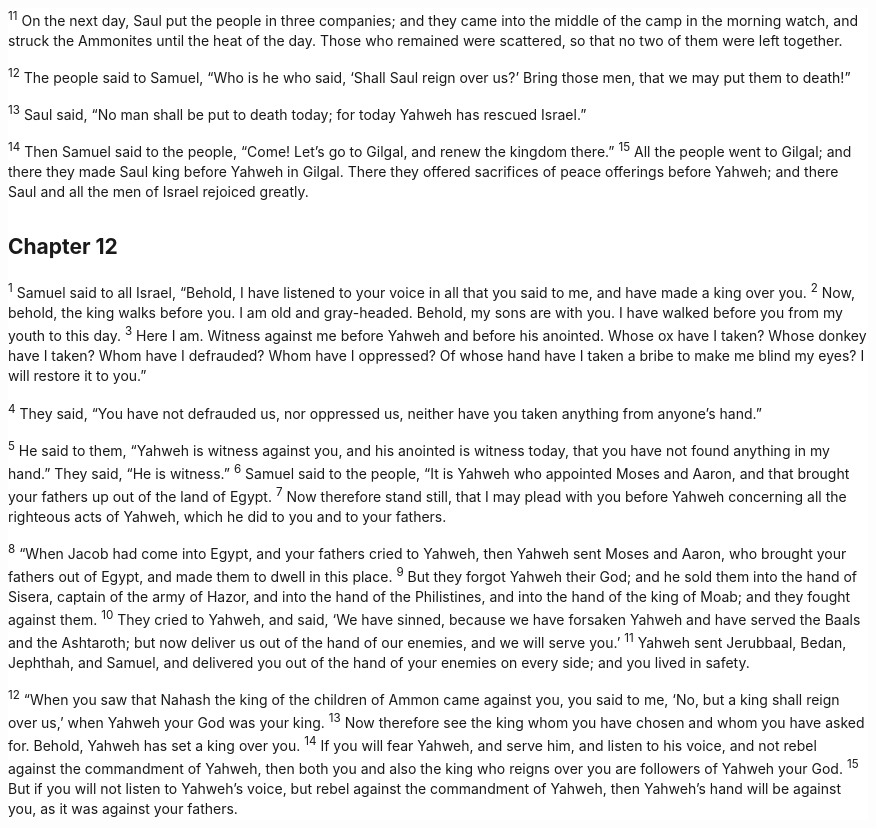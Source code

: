 <sup>11</sup> On the next day, Saul put the people in three companies; and they came into the middle of the camp in the morning watch, and struck the Ammonites until the heat of the day. Those who remained were scattered, so that no two of them were left together.

<sup>12</sup> The people said to Samuel, “Who is he who said, ‘Shall Saul reign over us?’ Bring those men, that we may put them to death!”

<sup>13</sup> Saul said, “No man shall be put to death today; for today Yahweh has rescued Israel.”

<sup>14</sup> Then Samuel said to the people, “Come! Let’s go to Gilgal, and renew the kingdom there.”
<sup>15</sup> All the people went to Gilgal; and there they made Saul king before Yahweh in Gilgal. There they offered sacrifices of peace offerings before Yahweh; and there Saul and all the men of Israel rejoiced greatly.
## Chapter 12

<sup>1</sup> Samuel said to all Israel, “Behold, I have listened to your voice in all that you said to me, and have made a king over you.
<sup>2</sup> Now, behold, the king walks before you. I am old and gray-headed. Behold, my sons are with you. I have walked before you from my youth to this day.
<sup>3</sup> Here I am. Witness against me before Yahweh and before his anointed. Whose ox have I taken? Whose donkey have I taken? Whom have I defrauded? Whom have I oppressed? Of whose hand have I taken a bribe to make me blind my eyes? I will restore it to you.”

<sup>4</sup> They said, “You have not defrauded us, nor oppressed us, neither have you taken anything from anyone’s hand.”

<sup>5</sup> He said to them, “Yahweh is witness against you, and his anointed is witness today, that you have not found anything in my hand.” They said, “He is witness.”
<sup>6</sup> Samuel said to the people, “It is Yahweh who appointed Moses and Aaron, and that brought your fathers up out of the land of Egypt.
<sup>7</sup> Now therefore stand still, that I may plead with you before Yahweh concerning all the righteous acts of Yahweh, which he did to you and to your fathers.

<sup>8</sup> “When Jacob had come into Egypt, and your fathers cried to Yahweh, then Yahweh sent Moses and Aaron, who brought your fathers out of Egypt, and made them to dwell in this place.
<sup>9</sup> But they forgot Yahweh their God; and he sold them into the hand of Sisera, captain of the army of Hazor, and into the hand of the Philistines, and into the hand of the king of Moab; and they fought against them.
<sup>10</sup> They cried to Yahweh, and said, ‘We have sinned, because we have forsaken Yahweh and have served the Baals and the Ashtaroth; but now deliver us out of the hand of our enemies, and we will serve you.’
<sup>11</sup> Yahweh sent Jerubbaal, Bedan, Jephthah, and Samuel, and delivered you out of the hand of your enemies on every side; and you lived in safety.

<sup>12</sup> “When you saw that Nahash the king of the children of Ammon came against you, you said to me, ‘No, but a king shall reign over us,’ when Yahweh your God was your king.
<sup>13</sup> Now therefore see the king whom you have chosen and whom you have asked for. Behold, Yahweh has set a king over you.
<sup>14</sup> If you will fear Yahweh, and serve him, and listen to his voice, and not rebel against the commandment of Yahweh, then both you and also the king who reigns over you are followers of Yahweh your God.
<sup>15</sup> But if you will not listen to Yahweh’s voice, but rebel against the commandment of Yahweh, then Yahweh’s hand will be against you, as it was against your fathers.
